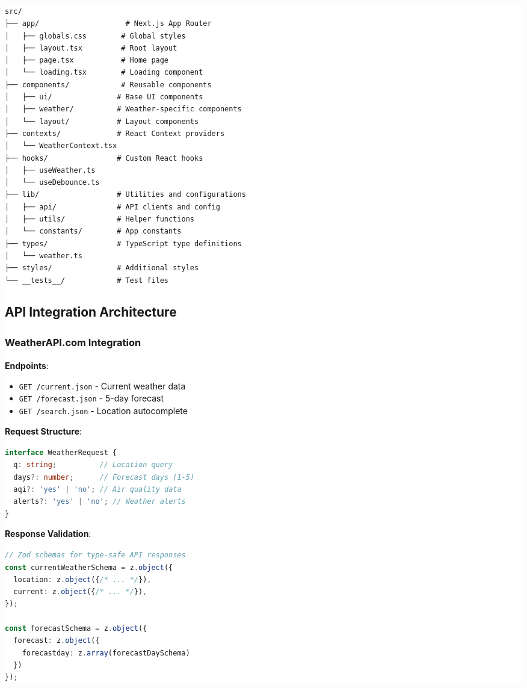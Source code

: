 ```
src/
├── app/                    # Next.js App Router
│   ├── globals.css        # Global styles
│   ├── layout.tsx         # Root layout
│   ├── page.tsx           # Home page
│   └── loading.tsx        # Loading component
├── components/            # Reusable components
│   ├── ui/               # Base UI components
│   ├── weather/          # Weather-specific components
│   └── layout/           # Layout components
├── contexts/             # React Context providers
│   └── WeatherContext.tsx
├── hooks/                # Custom React hooks
│   ├── useWeather.ts
│   └── useDebounce.ts
├── lib/                  # Utilities and configurations
│   ├── api/              # API clients and config
│   ├── utils/            # Helper functions
│   └── constants/        # App constants
├── types/                # TypeScript type definitions
│   └── weather.ts
├── styles/               # Additional styles
└── __tests__/            # Test files
```

## API Integration Architecture

### WeatherAPI.com Integration

**Endpoints**:
- `GET /current.json` - Current weather data
- `GET /forecast.json` - 5-day forecast
- `GET /search.json` - Location autocomplete

**Request Structure**:
```typescript
interface WeatherRequest {
  q: string;          // Location query
  days?: number;      // Forecast days (1-5)
  aqi?: 'yes' | 'no'; // Air quality data
  alerts?: 'yes' | 'no'; // Weather alerts
}
```

**Response Validation**:
```typescript
// Zod schemas for type-safe API responses
const currentWeatherSchema = z.object({
  location: z.object({/* ... */}),
  current: z.object({/* ... */}),
});

const forecastSchema = z.object({
  forecast: z.object({
    forecastday: z.array(forecastDaySchema)
  })
});
```
